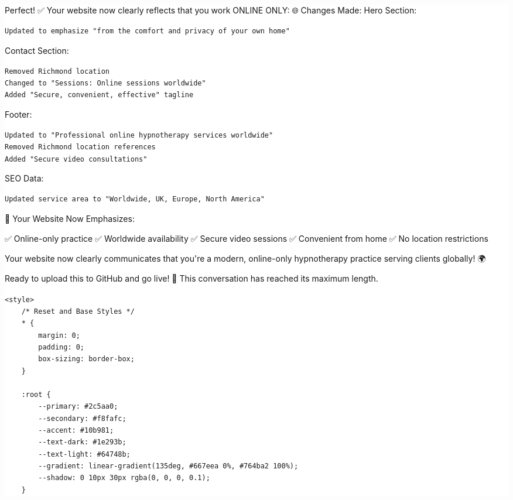 Perfect! ✅ Your website now clearly reflects that you work ONLINE ONLY:
🌐 Changes Made:
Hero Section:

    Updated to emphasize "from the comfort and privacy of your own home"

Contact Section:

    Removed Richmond location
    Changed to "Sessions: Online sessions worldwide"
    Added "Secure, convenient, effective" tagline

Footer:

    Updated to "Professional online hypnotherapy services worldwide"
    Removed Richmond location references
    Added "Secure video consultations"

SEO Data:

    Updated service area to "Worldwide, UK, Europe, North America"

🎯 Your Website Now Emphasizes:

✅ Online-only practice
✅ Worldwide availability
✅ Secure video sessions
✅ Convenient from home
✅ No location restrictions

Your website now clearly communicates that you're a modern, online-only hypnotherapy practice serving clients globally! 🌍

Ready to upload this to GitHub and go live! 🚀
This conversation has reached its maximum length.


<!DOCTYPE html>
<html lang="en">
<head>
    <meta charset="UTF-8">
    <meta name="viewport" content="width=device-width, initial-scale=1.0">
    <title>Phobia Free - Professional Hypnotherapy | Overcome Your Fears</title>
    <meta name="description" content="Professional hypnotherapy specializing in phobia treatment. Overcome fears of flying, spiders, heights & more. Online sessions available. Book your free consultation today.">
    <meta name="keywords" content="phobia treatment, hypnotherapy, fear of flying, spider phobia, anxiety therapy, Richmond hypnotherapist">
    
    <style>
        /* Reset and Base Styles */
        * {
            margin: 0;
            padding: 0;
            box-sizing: border-box;
        }

        :root {
            --primary: #2c5aa0;
            --secondary: #f8fafc;
            --accent: #10b981;
            --text-dark: #1e293b;
            --text-light: #64748b;
            --gradient: linear-gradient(135deg, #667eea 0%, #764ba2 100%);
            --shadow: 0 10px 30px rgba(0, 0, 0, 0.1);
        }
